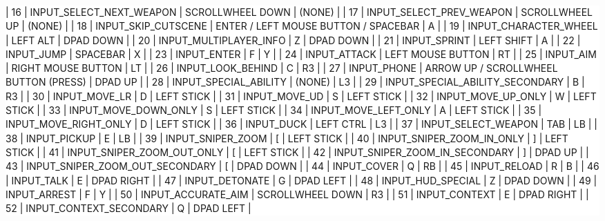 | 16  | INPUT_SELECT_NEXT_WEAPON                    | SCROLLWHEEL DOWN                      | (NONE)          |
| 17  | INPUT_SELECT_PREV_WEAPON                    | SCROLLWHEEL UP                        | (NONE)          |
| 18  | INPUT_SKIP_CUTSCENE                         | ENTER / LEFT MOUSE BUTTON / SPACEBAR  | A               |
| 19  | INPUT_CHARACTER_WHEEL                       | LEFT ALT                              | DPAD DOWN       |
| 20  | INPUT_MULTIPLAYER_INFO                      | Z                                     | DPAD DOWN       |
| 21  | INPUT_SPRINT                                | LEFT SHIFT                            | A               |
| 22  | INPUT_JUMP                                  | SPACEBAR                              | X               |
| 23  | INPUT_ENTER                                 | F                                     | Y               |
| 24  | INPUT_ATTACK                                | LEFT MOUSE BUTTON                     | RT              |
| 25  | INPUT_AIM                                   | RIGHT MOUSE BUTTON                    | LT              |
| 26  | INPUT_LOOK_BEHIND                           | C                                     | R3              |
| 27  | INPUT_PHONE                                 | ARROW UP / SCROLLWHEEL BUTTON (PRESS) | DPAD UP         |
| 28  | INPUT_SPECIAL_ABILITY                       | (NONE)                                | L3              |
| 29  | INPUT_SPECIAL_ABILITY_SECONDARY             | B                                     | R3              |
| 30  | INPUT_MOVE_LR                               | D                                     | LEFT STICK      |
| 31  | INPUT_MOVE_UD                               | S                                     | LEFT STICK      |
| 32  | INPUT_MOVE_UP_ONLY                          | W                                     | LEFT STICK      |
| 33  | INPUT_MOVE_DOWN_ONLY                        | S                                     | LEFT STICK      |
| 34  | INPUT_MOVE_LEFT_ONLY                        | A                                     | LEFT STICK      |
| 35  | INPUT_MOVE_RIGHT_ONLY                       | D                                     | LEFT STICK      |
| 36  | INPUT_DUCK                                  | LEFT CTRL                             | L3              |
| 37  | INPUT_SELECT_WEAPON                         | TAB                                   | LB              |
| 38  | INPUT_PICKUP                                | E                                     | LB              |
| 39  | INPUT_SNIPER_ZOOM                           | \[                                    | LEFT STICK      |
| 40  | INPUT_SNIPER_ZOOM_IN_ONLY                   | \]                                    | LEFT STICK      |
| 41  | INPUT_SNIPER_ZOOM_OUT_ONLY                  | \[                                    | LEFT STICK      |
| 42  | INPUT_SNIPER_ZOOM_IN_SECONDARY              | \]                                    | DPAD UP         |
| 43  | INPUT_SNIPER_ZOOM_OUT_SECONDARY             | \[                                    | DPAD DOWN       |
| 44  | INPUT_COVER                                 | Q                                     | RB              |
| 45  | INPUT_RELOAD                                | R                                     | B               |
| 46  | INPUT_TALK                                  | E                                     | DPAD RIGHT      |
| 47  | INPUT_DETONATE                              | G                                     | DPAD LEFT       |
| 48  | INPUT_HUD_SPECIAL                           | Z                                     | DPAD DOWN       |
| 49  | INPUT_ARREST                                | F                                     | Y               |
| 50  | INPUT_ACCURATE_AIM                          | SCROLLWHEEL DOWN                      | R3              |
| 51  | INPUT_CONTEXT                               | E                                     | DPAD RIGHT      |
| 52  | INPUT_CONTEXT_SECONDARY                     | Q                                     | DPAD LEFT       |